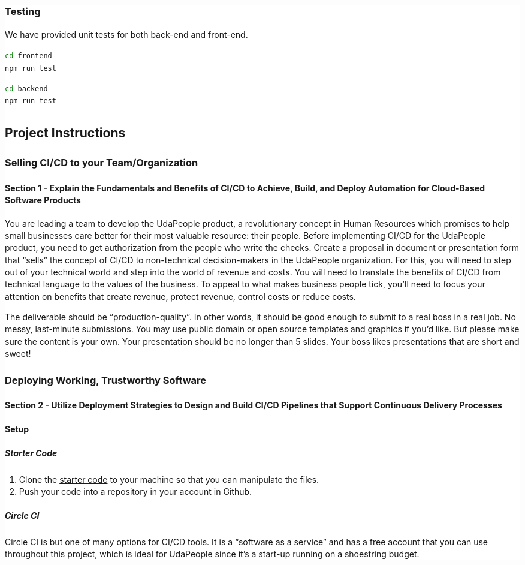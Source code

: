### Testing

We have provided unit tests for both back-end and front-end.

```bash
cd frontend
npm run test
```

```bash
cd backend
npm run test
```

## Project Instructions

### Selling CI/CD to your Team/Organization

#### Section 1 - Explain the Fundamentals and Benefits of CI/CD to Achieve, Build, and Deploy Automation for Cloud-Based Software Products 

You are leading a team to develop the UdaPeople product, a revolutionary concept in Human Resources which promises to help small businesses care better for their most valuable resource: their people. Before implementing CI/CD for the UdaPeople product, you need to get authorization from the people who write the checks. Create a proposal in document or presentation form that “sells” the concept of CI/CD to non-technical decision-makers in the UdaPeople organization. For this, you will need to step out of your technical world and step into the world of revenue and costs. You will need to translate the benefits of CI/CD from technical language to the values of the business. To appeal to what makes business people tick, you’ll need to focus your attention on benefits that create revenue, protect revenue, control costs or reduce costs.

The deliverable should be “production-quality”. In other words, it should be good enough to submit to a real boss in a real job. No messy, last-minute submissions. You may use public domain or open source templates and graphics if you’d like. But please make sure the content is your own. Your presentation should be no longer than 5 slides. Your boss likes presentations that are short and sweet!

### Deploying Working, Trustworthy Software
#### Section 2 - Utilize Deployment Strategies to Design and Build CI/CD Pipelines that Support Continuous Delivery Processes

#### Setup

##### Starter Code
1. Clone the [starter code](https://github.com/udacity/cdond-c3-projectstarter) to your machine so that you can manipulate the files.
2. Push your code into a repository in your account in Github.

##### Circle CI

Circle CI is but one of many options for CI/CD tools. It is a “software as a service” and has a free account that you can use throughout this project, which is ideal for UdaPeople since it’s a start-up running on a shoestring budget. 
